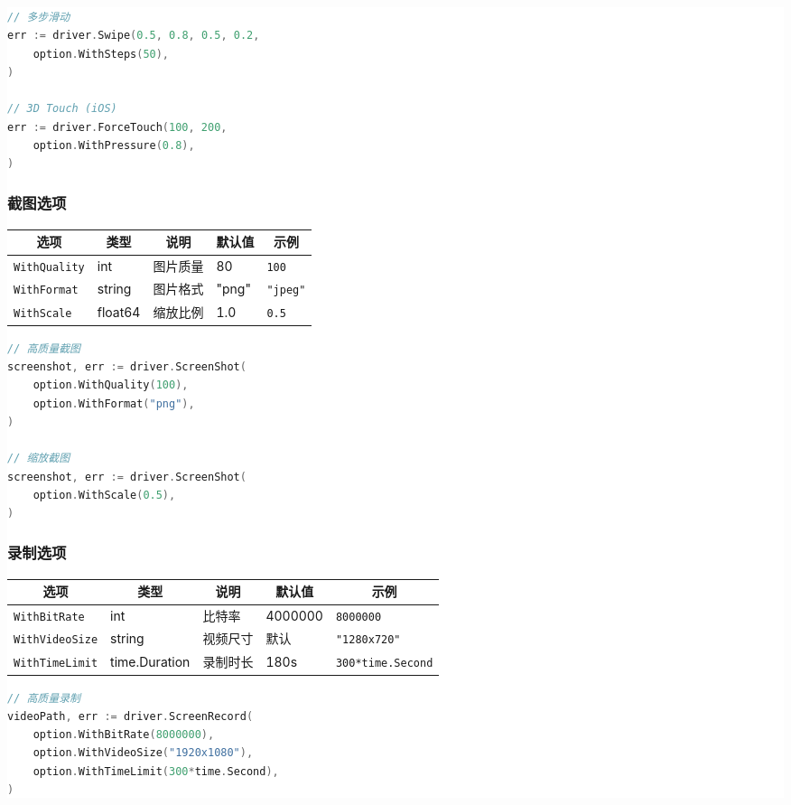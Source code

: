 ```go
// 多步滑动
err := driver.Swipe(0.5, 0.8, 0.5, 0.2,
    option.WithSteps(50),
)

// 3D Touch (iOS)
err := driver.ForceTouch(100, 200,
    option.WithPressure(0.8),
)
```

### 截图选项

| 选项 | 类型 | 说明 | 默认值 | 示例 |
|------|------|------|--------|------|
| `WithQuality` | int | 图片质量 | 80 | `100` |
| `WithFormat` | string | 图片格式 | "png" | `"jpeg"` |
| `WithScale` | float64 | 缩放比例 | 1.0 | `0.5` |

```go
// 高质量截图
screenshot, err := driver.ScreenShot(
    option.WithQuality(100),
    option.WithFormat("png"),
)

// 缩放截图
screenshot, err := driver.ScreenShot(
    option.WithScale(0.5),
)
```

### 录制选项

| 选项 | 类型 | 说明 | 默认值 | 示例 |
|------|------|------|--------|------|
| `WithBitRate` | int | 比特率 | 4000000 | `8000000` |
| `WithVideoSize` | string | 视频尺寸 | 默认 | `"1280x720"` |
| `WithTimeLimit` | time.Duration | 录制时长 | 180s | `300*time.Second` |

```go
// 高质量录制
videoPath, err := driver.ScreenRecord(
    option.WithBitRate(8000000),
    option.WithVideoSize("1920x1080"),
    option.WithTimeLimit(300*time.Second),
)
```
